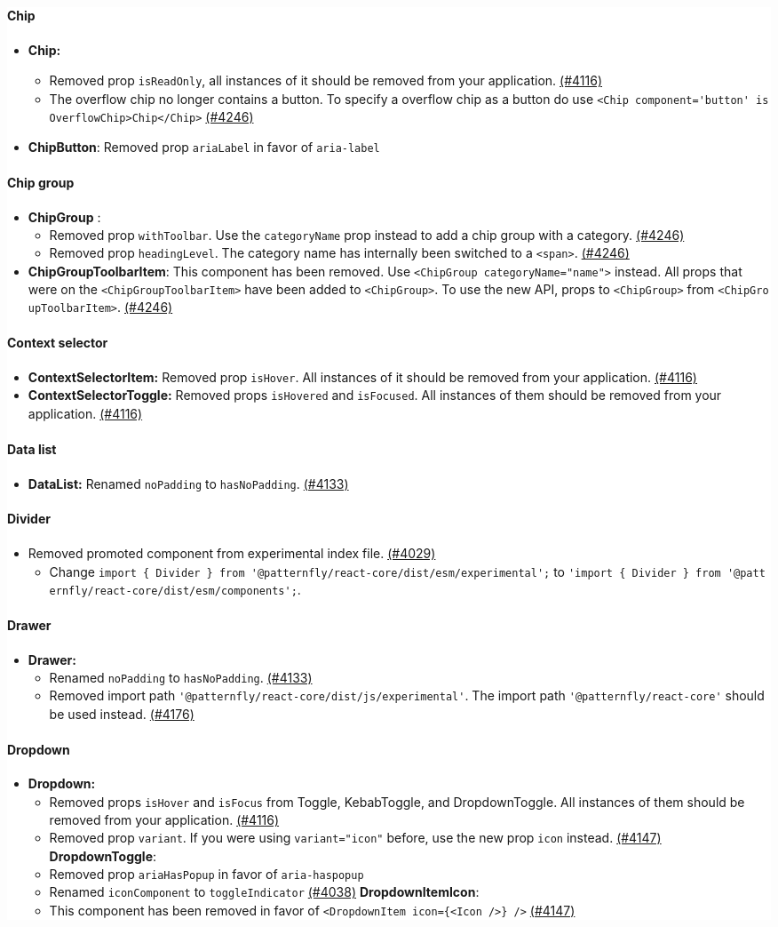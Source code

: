 #### Chip
- **Chip:**
  - Removed prop `isReadOnly`, all instances of it should be removed from your application. [(#4116)](https://github.com/patternfly/patternfly-react/pull/4116)
  - The overflow chip no longer contains a button. To specify a overflow chip as a button do use `<Chip component='button' isOverflowChip>Chip</Chip>` [(#4246)](https://github.com/patternfly/patternfly-react/pull/4246)

- **ChipButton**: Removed prop `ariaLabel` in favor of `aria-label`

#### Chip group
- **ChipGroup** :
  - Removed prop `withToolbar`. Use the `categoryName` prop instead to add a chip group with a category. [(#4246)](https://github.com/patternfly/patternfly-react/pull/4246)
  - Removed prop `headingLevel`. The category name has internally been switched to a `<span>`. [(#4246)](https://github.com/patternfly/patternfly-react/pull/4246)
- **ChipGroupToolbarItem**: This component has been removed. Use `<ChipGroup categoryName="name">` instead.  All props that were on the `<ChipGroupToolbarItem>` have been added to `<ChipGroup>`. To use the new API, props to `<ChipGroup>` from `<ChipGroupToolbarItem>`. [(#4246)](https://github.com/patternfly/patternfly-react/pull/4246)


#### Context selector
- **ContextSelectorItem:** Removed prop `isHover`. All instances of it should be removed from your application. [(#4116)](https://github.com/patternfly/patternfly-react/pull/4116)
- **ContextSelectorToggle:** Removed props `isHovered` and `isFocused`. All instances of them should be removed from your application. [(#4116)](https://github.com/patternfly/patternfly-react/pull/4116)

#### Data list
- **DataList:** Renamed `noPadding` to `hasNoPadding`. [(#4133)](https://github.com/patternfly/patternfly-react/pull/4133)

#### Divider
- Removed promoted component from experimental index file. [(#4029)](https://github.com/patternfly/patternfly-react/pull/4029)
  - Change `import { Divider } from '@patternfly/react-core/dist/esm/experimental';` to `'import { Divider } from '@patternfly/react-core/dist/esm/components';`.

#### Drawer
- **Drawer:**
  - Renamed `noPadding` to `hasNoPadding`. [(#4133)](https://github.com/patternfly/patternfly-react/pull/4133)
  - Removed import path `'@patternfly/react-core/dist/js/experimental'`. The import path `'@patternfly/react-core'` should be used instead. [(#4176)](https://github.com/patternfly/patternfly-react/pull/4176)

#### Dropdown
- **Dropdown:**
  - Removed props `isHover` and `isFocus` from Toggle, KebabToggle, and DropdownToggle. All instances of them should be removed from your application. [(#4116)](https://github.com/patternfly/patternfly-react/pull/4116)
  - Removed prop `variant`. If you were using `variant="icon"` before, use the new prop `icon` instead. [(#4147)](https://github.com/patternfly/patternfly-react/pull/4147)
**DropdownToggle**:
  - Removed prop `ariaHasPopup` in favor of `aria-haspopup`
  - Renamed `iconComponent` to `toggleIndicator` [(#4038)](https://github.com/patternfly/patternfly-react/pull/4038)
**DropdownItemIcon**:
  - This component has been removed in favor of `<DropdownItem icon={<Icon />} />` [(#4147)](https://github.com/patternfly/patternfly-react/pull/4147)
